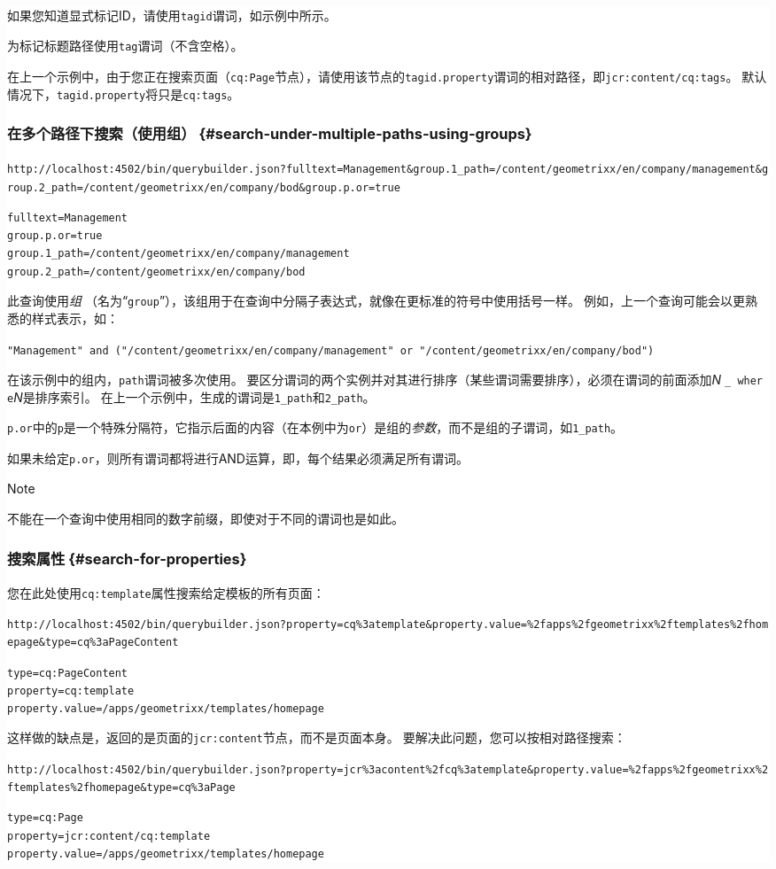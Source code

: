 如果您知道显式标记ID，请使用`tagid`谓词，如示例中所示。

为标记标题路径使用`tag`谓词（不含空格）。

在上一个示例中，由于您正在搜索页面（`cq:Page`节点），请使用该节点的`tagid.property`谓词的相对路径，即`jcr:content/cq:tags`。 默认情况下，`tagid.property`将只是`cq:tags`。

### 在多个路径下搜索（使用组） {#search-under-multiple-paths-using-groups}

`http://localhost:4502/bin/querybuilder.json?fulltext=Management&group.1_path=/content/geometrixx/en/company/management&group.2_path=/content/geometrixx/en/company/bod&group.p.or=true`

```xml
fulltext=Management
group.p.or=true
group.1_path=/content/geometrixx/en/company/management
group.2_path=/content/geometrixx/en/company/bod
```

此查询使用&#x200B;*组* （名为“`group`”），该组用于在查询中分隔子表达式，就像在更标准的符号中使用括号一样。 例如，上一个查询可能会以更熟悉的样式表示，如：

`"Management" and ("/content/geometrixx/en/company/management" or "/content/geometrixx/en/company/bod")`

在该示例中的组内，`path`谓词被多次使用。 要区分谓词的两个实例并对其进行排序（某些谓词需要排序），必须在谓词的前面添加&#x200B;*N* `_ where`*N*&#x200B;是排序索引。 在上一个示例中，生成的谓词是`1_path`和`2_path`。

`p.or`中的`p`是一个特殊分隔符，它指示后面的内容（在本例中为`or`）是组的&#x200B;*参数*，而不是组的子谓词，如`1_path`。

如果未给定`p.or`，则所有谓词都将进行AND运算，即，每个结果必须满足所有谓词。

>[!NOTE]
>
>不能在一个查询中使用相同的数字前缀，即使对于不同的谓词也是如此。

### 搜索属性 {#search-for-properties}

您在此处使用`cq:template`属性搜索给定模板的所有页面：

`http://localhost:4502/bin/querybuilder.json?property=cq%3atemplate&property.value=%2fapps%2fgeometrixx%2ftemplates%2fhomepage&type=cq%3aPageContent`

```xml
type=cq:PageContent
property=cq:template
property.value=/apps/geometrixx/templates/homepage
```

这样做的缺点是，返回的是页面的`jcr:content`节点，而不是页面本身。 要解决此问题，您可以按相对路径搜索：

`http://localhost:4502/bin/querybuilder.json?property=jcr%3acontent%2fcq%3atemplate&property.value=%2fapps%2fgeometrixx%2ftemplates%2fhomepage&type=cq%3aPage`

```xml
type=cq:Page
property=jcr:content/cq:template
property.value=/apps/geometrixx/templates/homepage
```
